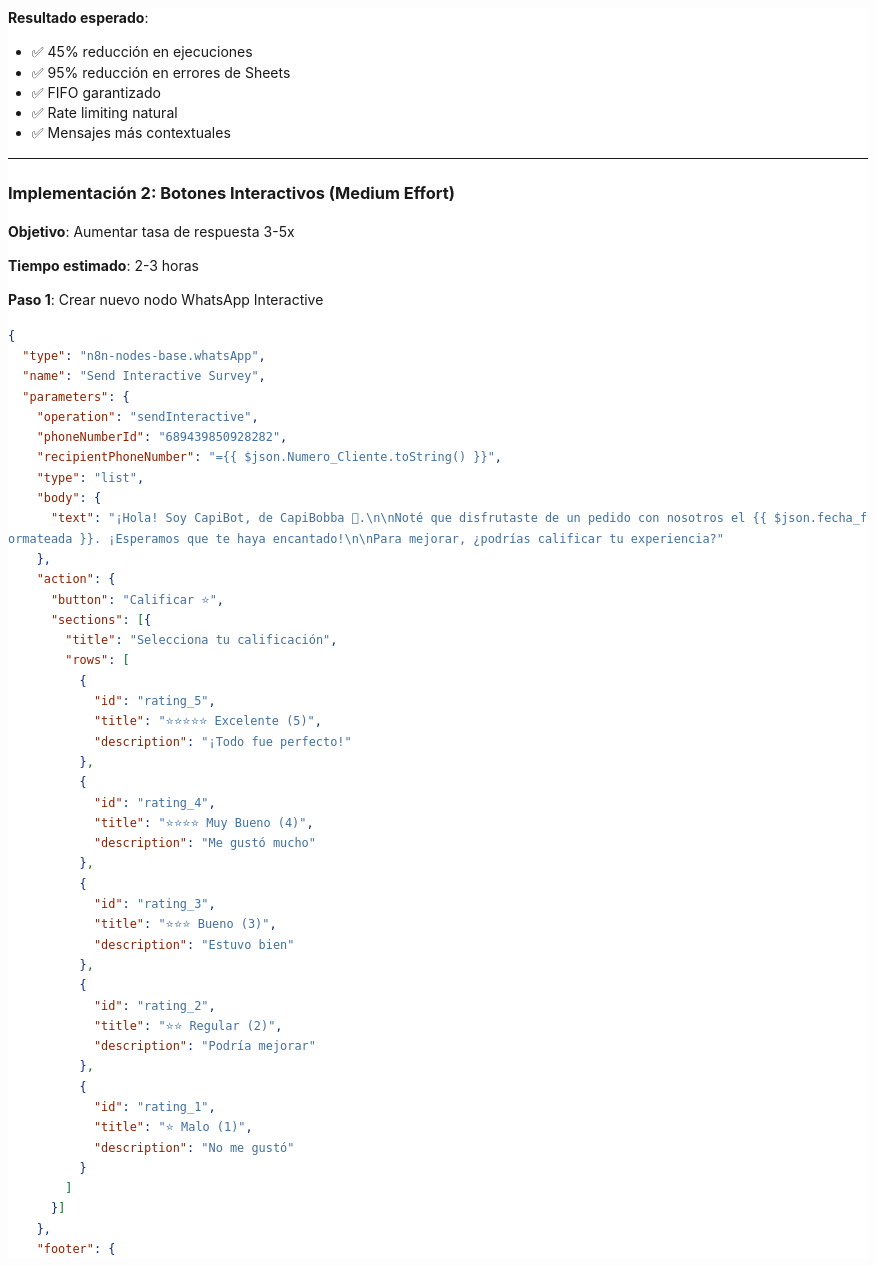 **Resultado esperado**:
- ✅ 45% reducción en ejecuciones
- ✅ 95% reducción en errores de Sheets
- ✅ FIFO garantizado
- ✅ Rate limiting natural
- ✅ Mensajes más contextuales

---

### **Implementación 2: Botones Interactivos (Medium Effort)**

**Objetivo**: Aumentar tasa de respuesta 3-5x

**Tiempo estimado**: 2-3 horas

**Paso 1**: Crear nuevo nodo WhatsApp Interactive

```json
{
  "type": "n8n-nodes-base.whatsApp",
  "name": "Send Interactive Survey",
  "parameters": {
    "operation": "sendInteractive",
    "phoneNumberId": "689439850928282",
    "recipientPhoneNumber": "={{ $json.Numero_Cliente.toString() }}",
    "type": "list",
    "body": {
      "text": "¡Hola! Soy CapiBot, de CapiBobba 💜.\n\nNoté que disfrutaste de un pedido con nosotros el {{ $json.fecha_formateada }}. ¡Esperamos que te haya encantado!\n\nPara mejorar, ¿podrías calificar tu experiencia?"
    },
    "action": {
      "button": "Calificar ⭐",
      "sections": [{
        "title": "Selecciona tu calificación",
        "rows": [
          {
            "id": "rating_5",
            "title": "⭐⭐⭐⭐⭐ Excelente (5)",
            "description": "¡Todo fue perfecto!"
          },
          {
            "id": "rating_4",
            "title": "⭐⭐⭐⭐ Muy Bueno (4)",
            "description": "Me gustó mucho"
          },
          {
            "id": "rating_3",
            "title": "⭐⭐⭐ Bueno (3)",
            "description": "Estuvo bien"
          },
          {
            "id": "rating_2",
            "title": "⭐⭐ Regular (2)",
            "description": "Podría mejorar"
          },
          {
            "id": "rating_1",
            "title": "⭐ Malo (1)",
            "description": "No me gustó"
          }
        ]
      }]
    },
    "footer": {
```